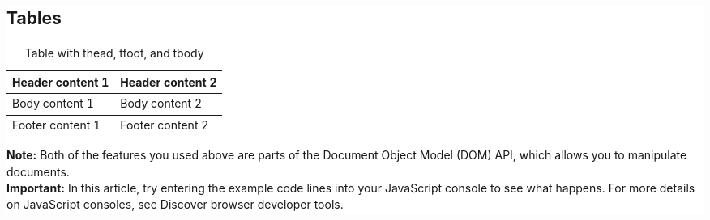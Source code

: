 
## Tables

<table>
    <caption>Table with thead, tfoot, and tbody</caption>
  <thead>
    <tr>
      <th>Header content 1</th>
      <th>Header content 2</th>
    </tr>
  </thead>
  <tbody>
    <tr>
      <td>Body content 1</td>
      <td>Body content 2</td>
    </tr>
  </tbody>
  <tfoot>
    <tr>
      <td>Footer content 1</td>
      <td>Footer content 2</td>
    </tr>
  </tfoot>
</table>

<div class="note"><strong>Note:</strong> Both of the features you used above are parts of the Document Object Model (DOM) API, which allows you to manipulate documents.</div>

<div class="important"><strong>Important:</strong> In this article, try entering the example code lines into your JavaScript console to see what happens. For more details on JavaScript consoles, see Discover browser developer tools.</div>
